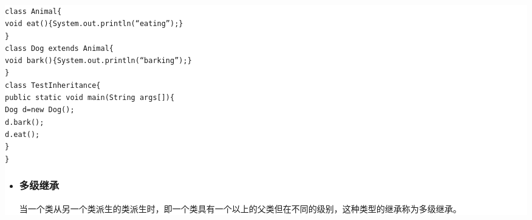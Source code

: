 ```
class Animal{
void eat(){System.out.println(“eating”);}
}
class Dog extends Animal{
void bark(){System.out.println(“barking”);}
}
class TestInheritance{
public static void main(String args[]){
Dog d=new Dog();
d.bark();
d.eat();
}
}

```

*   ### 多级继承

    当一个类从另一个类派生的类派生时，即一个类具有一个以上的父类但在不同的级别，这种类型的继承称为多级继承。
